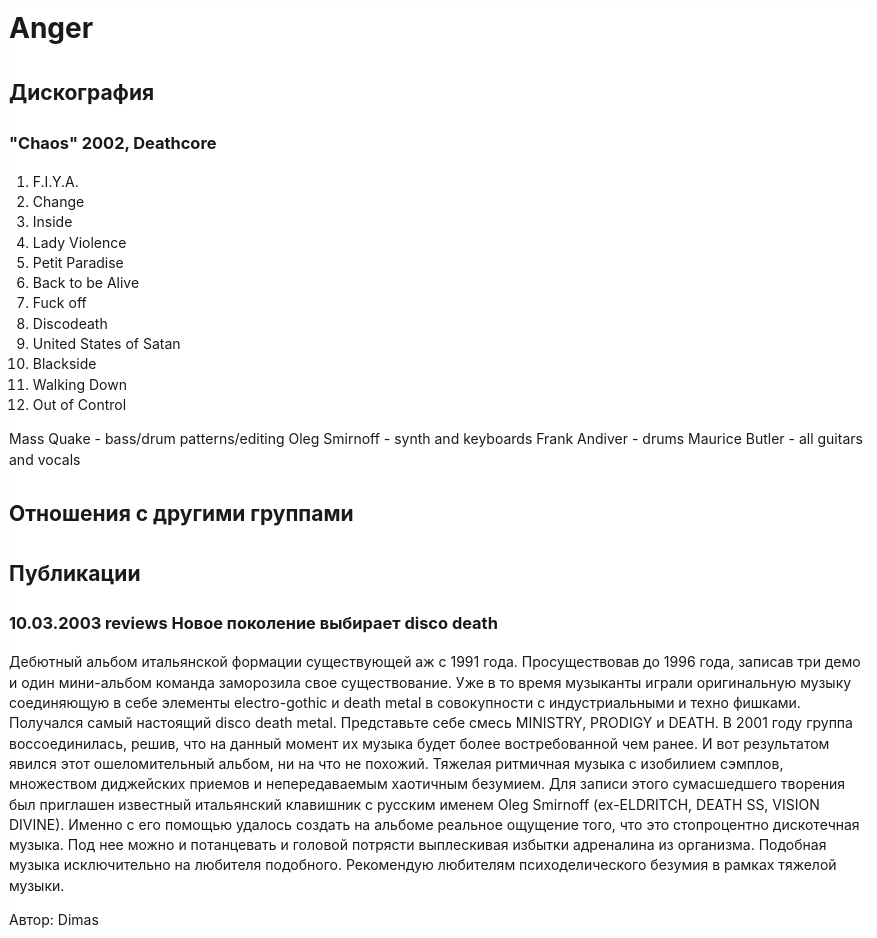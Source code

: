 # Anger



## Дискография

### "Chaos" 2002, Deathcore

1. F.I.Y.A. 
2. Change 
3. Inside 
4. Lady Violence 
5. Petit Paradise 
6. Back to be Alive 
7. Fuck off 
8. Discodeath 
9. United States of Satan 
10. Blackside 
11. Walking Down 
12. Out of Control 



Mass Quake - bass/drum patterns/editing
Oleg Smirnoff - synth and keyboards
Frank Andiver - drums
Maurice Butler - all guitars and vocals



## Отношения с другими группами


## Публикации

### 10.03.2003 reviews Новое поколение выбирает disco death

<p>Дебютный альбом итальянской формации существующей аж с 1991 года. Просуществовав до 1996 года, записав три демо и один мини-альбом команда заморозила свое существование. Уже в то время музыканты играли оригинальную музыку соединяющую в себе элементы electro-gothic и death metal в совокупности с индустриальными и техно фишками. Получался самый настоящий disco death metal. Представьте себе смесь MINISTRY, PRODIGY и DEATH. В 2001 году группа воссоединилась, решив, что на данный момент их музыка будет более востребованной чем ранее. И вот результатом явился этот ошеломительный альбом, ни на что не похожий. Тяжелая ритмичная музыка с изобилием сэмплов, множеством диджейских приемов и непередаваемым хаотичным безумием. Для записи этого сумасшедшего творения был приглашен известный итальянский клавишник с русским именем Oleg Smirnoff (ex-ELDRITCH, DEATH SS, VISION DIVINE). Именно с его помощью удалось создать на альбоме реальное ощущение того, что это стопроцентно дискотечная музыка. Под нее можно и потанцевать и головой потрясти выплескивая избытки адреналина из организма. Подобная музыка исключительно на любителя подобного. Рекомендую любителям психоделического безумия в рамках тяжелой музыки.</p>

Автор: Dimas
